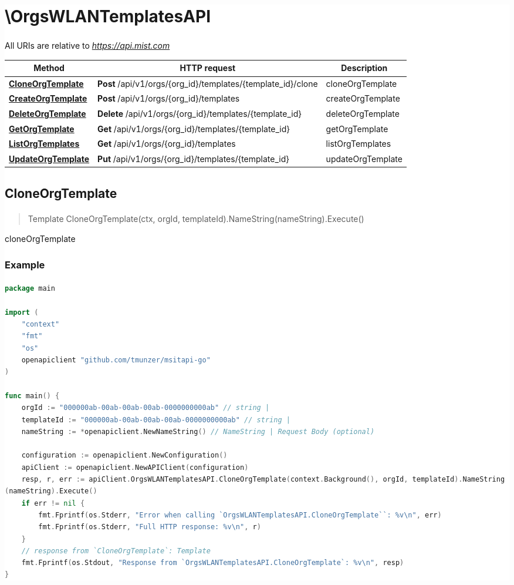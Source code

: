 # \OrgsWLANTemplatesAPI

All URIs are relative to *https://api.mist.com*

Method | HTTP request | Description
------------- | ------------- | -------------
[**CloneOrgTemplate**](OrgsWLANTemplatesAPI.md#CloneOrgTemplate) | **Post** /api/v1/orgs/{org_id}/templates/{template_id}/clone | cloneOrgTemplate
[**CreateOrgTemplate**](OrgsWLANTemplatesAPI.md#CreateOrgTemplate) | **Post** /api/v1/orgs/{org_id}/templates | createOrgTemplate
[**DeleteOrgTemplate**](OrgsWLANTemplatesAPI.md#DeleteOrgTemplate) | **Delete** /api/v1/orgs/{org_id}/templates/{template_id} | deleteOrgTemplate
[**GetOrgTemplate**](OrgsWLANTemplatesAPI.md#GetOrgTemplate) | **Get** /api/v1/orgs/{org_id}/templates/{template_id} | getOrgTemplate
[**ListOrgTemplates**](OrgsWLANTemplatesAPI.md#ListOrgTemplates) | **Get** /api/v1/orgs/{org_id}/templates | listOrgTemplates
[**UpdateOrgTemplate**](OrgsWLANTemplatesAPI.md#UpdateOrgTemplate) | **Put** /api/v1/orgs/{org_id}/templates/{template_id} | updateOrgTemplate



## CloneOrgTemplate

> Template CloneOrgTemplate(ctx, orgId, templateId).NameString(nameString).Execute()

cloneOrgTemplate



### Example

```go
package main

import (
	"context"
	"fmt"
	"os"
	openapiclient "github.com/tmunzer/msitapi-go"
)

func main() {
	orgId := "000000ab-00ab-00ab-00ab-0000000000ab" // string | 
	templateId := "000000ab-00ab-00ab-00ab-0000000000ab" // string | 
	nameString := *openapiclient.NewNameString() // NameString | Request Body (optional)

	configuration := openapiclient.NewConfiguration()
	apiClient := openapiclient.NewAPIClient(configuration)
	resp, r, err := apiClient.OrgsWLANTemplatesAPI.CloneOrgTemplate(context.Background(), orgId, templateId).NameString(nameString).Execute()
	if err != nil {
		fmt.Fprintf(os.Stderr, "Error when calling `OrgsWLANTemplatesAPI.CloneOrgTemplate``: %v\n", err)
		fmt.Fprintf(os.Stderr, "Full HTTP response: %v\n", r)
	}
	// response from `CloneOrgTemplate`: Template
	fmt.Fprintf(os.Stdout, "Response from `OrgsWLANTemplatesAPI.CloneOrgTemplate`: %v\n", resp)
}
```
